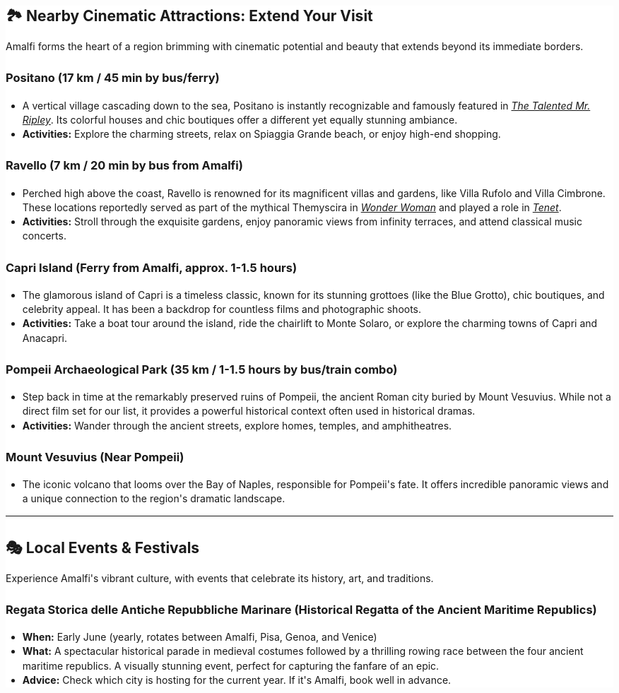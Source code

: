 
## 🏞️ Nearby Cinematic Attractions: Extend Your Visit

Amalfi forms the heart of a region brimming with cinematic potential and beauty that extends beyond its immediate borders.

### **Positano (17 km / 45 min by bus/ferry)**
*   A vertical village cascading down to the sea, Positano is instantly recognizable and famously featured in [*The Talented Mr. Ripley*](/films/where-was-the-talented-mr-ripley-filmed). Its colorful houses and chic boutiques offer a different yet equally stunning ambiance.
*   **Activities:** Explore the charming streets, relax on Spiaggia Grande beach, or enjoy high-end shopping.

### **Ravello (7 km / 20 min by bus from Amalfi)**
*   Perched high above the coast, Ravello is renowned for its magnificent villas and gardens, like Villa Rufolo and Villa Cimbrone. These locations reportedly served as part of the mythical Themyscira in [*Wonder Woman*](/films/where-was-wonder-woman-filmed) and played a role in [*Tenet*](/films/where-was-tenet-filmed).
*   **Activities:** Stroll through the exquisite gardens, enjoy panoramic views from infinity terraces, and attend classical music concerts.

### **Capri Island (Ferry from Amalfi, approx. 1-1.5 hours)**
*   The glamorous island of Capri is a timeless classic, known for its stunning grottoes (like the Blue Grotto), chic boutiques, and celebrity appeal. It has been a backdrop for countless films and photographic shoots.
*   **Activities:** Take a boat tour around the island, ride the chairlift to Monte Solaro, or explore the charming towns of Capri and Anacapri.

### **Pompeii Archaeological Park (35 km / 1-1.5 hours by bus/train combo)**
*   Step back in time at the remarkably preserved ruins of Pompeii, the ancient Roman city buried by Mount Vesuvius. While not a direct film set for our list, it provides a powerful historical context often used in historical dramas.
*   **Activities:** Wander through the ancient streets, explore homes, temples, and amphitheatres.

### **Mount Vesuvius (Near Pompeii)**
*   The iconic volcano that looms over the Bay of Naples, responsible for Pompeii's fate. It offers incredible panoramic views and a unique connection to the region's dramatic landscape.

---

## 🎭 Local Events & Festivals

Experience Amalfi's vibrant culture, with events that celebrate its history, art, and traditions.

### **Regata Storica delle Antiche Repubbliche Marinare (Historical Regatta of the Ancient Maritime Republics)**
*   **When:** Early June (yearly, rotates between Amalfi, Pisa, Genoa, and Venice)
*   **What:** A spectacular historical parade in medieval costumes followed by a thrilling rowing race between the four ancient maritime republics. A visually stunning event, perfect for capturing the fanfare of an epic.
*   **Advice:** Check which city is hosting for the current year. If it's Amalfi, book well in advance.
